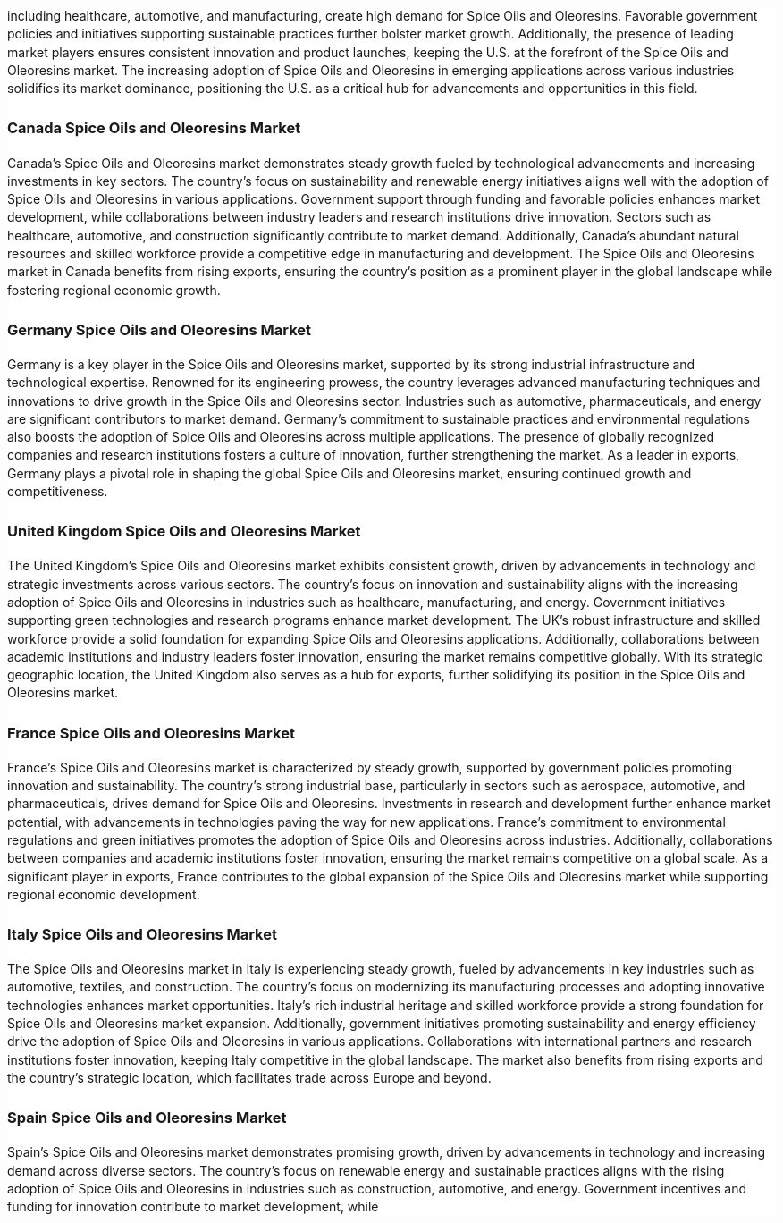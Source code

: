 including healthcare, automotive, and manufacturing, create high demand for Spice Oils and Oleoresins. Favorable government policies and initiatives supporting sustainable practices further bolster market growth. Additionally, the presence of leading market players ensures consistent innovation and product launches, keeping the U.S. at the forefront of the Spice Oils and Oleoresins market. The increasing adoption of Spice Oils and Oleoresins in emerging applications across various industries solidifies its market dominance, positioning the U.S. as a critical hub for advancements and opportunities in this field.</p><h3>Canada Spice Oils and Oleoresins Market</h3><p>Canada&rsquo;s Spice Oils and Oleoresins market demonstrates steady growth fueled by technological advancements and increasing investments in key sectors. The country&rsquo;s focus on sustainability and renewable energy initiatives aligns well with the adoption of Spice Oils and Oleoresins in various applications. Government support through funding and favorable policies enhances market development, while collaborations between industry leaders and research institutions drive innovation. Sectors such as healthcare, automotive, and construction significantly contribute to market demand. Additionally, Canada&rsquo;s abundant natural resources and skilled workforce provide a competitive edge in manufacturing and development. The Spice Oils and Oleoresins market in Canada benefits from rising exports, ensuring the country&rsquo;s position as a prominent player in the global landscape while fostering regional economic growth.</p><h3>Germany Spice Oils and Oleoresins Market</h3><p>Germany is a key player in the Spice Oils and Oleoresins market, supported by its strong industrial infrastructure and technological expertise. Renowned for its engineering prowess, the country leverages advanced manufacturing techniques and innovations to drive growth in the Spice Oils and Oleoresins sector. Industries such as automotive, pharmaceuticals, and energy are significant contributors to market demand. Germany&rsquo;s commitment to sustainable practices and environmental regulations also boosts the adoption of Spice Oils and Oleoresins across multiple applications. The presence of globally recognized companies and research institutions fosters a culture of innovation, further strengthening the market. As a leader in exports, Germany plays a pivotal role in shaping the global Spice Oils and Oleoresins market, ensuring continued growth and competitiveness.</p><h3>United Kingdom Spice Oils and Oleoresins Market</h3><p>The United Kingdom&rsquo;s Spice Oils and Oleoresins market exhibits consistent growth, driven by advancements in technology and strategic investments across various sectors. The country&rsquo;s focus on innovation and sustainability aligns with the increasing adoption of Spice Oils and Oleoresins in industries such as healthcare, manufacturing, and energy. Government initiatives supporting green technologies and research programs enhance market development. The UK&rsquo;s robust infrastructure and skilled workforce provide a solid foundation for expanding Spice Oils and Oleoresins applications. Additionally, collaborations between academic institutions and industry leaders foster innovation, ensuring the market remains competitive globally. With its strategic geographic location, the United Kingdom also serves as a hub for exports, further solidifying its position in the Spice Oils and Oleoresins market.</p><h3>France Spice Oils and Oleoresins Market</h3><p>France&rsquo;s Spice Oils and Oleoresins market is characterized by steady growth, supported by government policies promoting innovation and sustainability. The country&rsquo;s strong industrial base, particularly in sectors such as aerospace, automotive, and pharmaceuticals, drives demand for Spice Oils and Oleoresins. Investments in research and development further enhance market potential, with advancements in technologies paving the way for new applications. France&rsquo;s commitment to environmental regulations and green initiatives promotes the adoption of Spice Oils and Oleoresins across industries. Additionally, collaborations between companies and academic institutions foster innovation, ensuring the market remains competitive on a global scale. As a significant player in exports, France contributes to the global expansion of the Spice Oils and Oleoresins market while supporting regional economic development.</p><h3>Italy Spice Oils and Oleoresins Market</h3><p>The Spice Oils and Oleoresins market in Italy is experiencing steady growth, fueled by advancements in key industries such as automotive, textiles, and construction. The country&rsquo;s focus on modernizing its manufacturing processes and adopting innovative technologies enhances market opportunities. Italy&rsquo;s rich industrial heritage and skilled workforce provide a strong foundation for Spice Oils and Oleoresins market expansion. Additionally, government initiatives promoting sustainability and energy efficiency drive the adoption of Spice Oils and Oleoresins in various applications. Collaborations with international partners and research institutions foster innovation, keeping Italy competitive in the global landscape. The market also benefits from rising exports and the country&rsquo;s strategic location, which facilitates trade across Europe and beyond.</p><h3>Spain Spice Oils and Oleoresins Market</h3><p>Spain&rsquo;s Spice Oils and Oleoresins market demonstrates promising growth, driven by advancements in technology and increasing demand across diverse sectors. The country&rsquo;s focus on renewable energy and sustainable practices aligns with the rising adoption of Spice Oils and Oleoresins in industries such as construction, automotive, and energy. Government incentives and funding for innovation contribute to market development, while